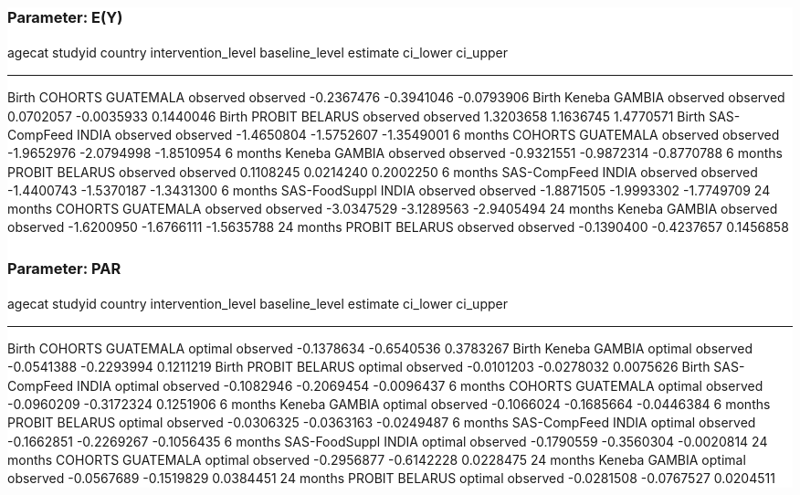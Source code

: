 
### Parameter: E(Y)


agecat      studyid         country     intervention_level   baseline_level      estimate     ci_lower     ci_upper
----------  --------------  ----------  -------------------  ---------------  -----------  -----------  -----------
Birth       COHORTS         GUATEMALA   observed             observed          -0.2367476   -0.3941046   -0.0793906
Birth       Keneba          GAMBIA      observed             observed           0.0702057   -0.0035933    0.1440046
Birth       PROBIT          BELARUS     observed             observed           1.3203658    1.1636745    1.4770571
Birth       SAS-CompFeed    INDIA       observed             observed          -1.4650804   -1.5752607   -1.3549001
6 months    COHORTS         GUATEMALA   observed             observed          -1.9652976   -2.0794998   -1.8510954
6 months    Keneba          GAMBIA      observed             observed          -0.9321551   -0.9872314   -0.8770788
6 months    PROBIT          BELARUS     observed             observed           0.1108245    0.0214240    0.2002250
6 months    SAS-CompFeed    INDIA       observed             observed          -1.4400743   -1.5370187   -1.3431300
6 months    SAS-FoodSuppl   INDIA       observed             observed          -1.8871505   -1.9993302   -1.7749709
24 months   COHORTS         GUATEMALA   observed             observed          -3.0347529   -3.1289563   -2.9405494
24 months   Keneba          GAMBIA      observed             observed          -1.6200950   -1.6766111   -1.5635788
24 months   PROBIT          BELARUS     observed             observed          -0.1390400   -0.4237657    0.1456858


### Parameter: PAR


agecat      studyid         country     intervention_level   baseline_level      estimate     ci_lower     ci_upper
----------  --------------  ----------  -------------------  ---------------  -----------  -----------  -----------
Birth       COHORTS         GUATEMALA   optimal              observed          -0.1378634   -0.6540536    0.3783267
Birth       Keneba          GAMBIA      optimal              observed          -0.0541388   -0.2293994    0.1211219
Birth       PROBIT          BELARUS     optimal              observed          -0.0101203   -0.0278032    0.0075626
Birth       SAS-CompFeed    INDIA       optimal              observed          -0.1082946   -0.2069454   -0.0096437
6 months    COHORTS         GUATEMALA   optimal              observed          -0.0960209   -0.3172324    0.1251906
6 months    Keneba          GAMBIA      optimal              observed          -0.1066024   -0.1685664   -0.0446384
6 months    PROBIT          BELARUS     optimal              observed          -0.0306325   -0.0363163   -0.0249487
6 months    SAS-CompFeed    INDIA       optimal              observed          -0.1662851   -0.2269267   -0.1056435
6 months    SAS-FoodSuppl   INDIA       optimal              observed          -0.1790559   -0.3560304   -0.0020814
24 months   COHORTS         GUATEMALA   optimal              observed          -0.2956877   -0.6142228    0.0228475
24 months   Keneba          GAMBIA      optimal              observed          -0.0567689   -0.1519829    0.0384451
24 months   PROBIT          BELARUS     optimal              observed          -0.0281508   -0.0767527    0.0204511
